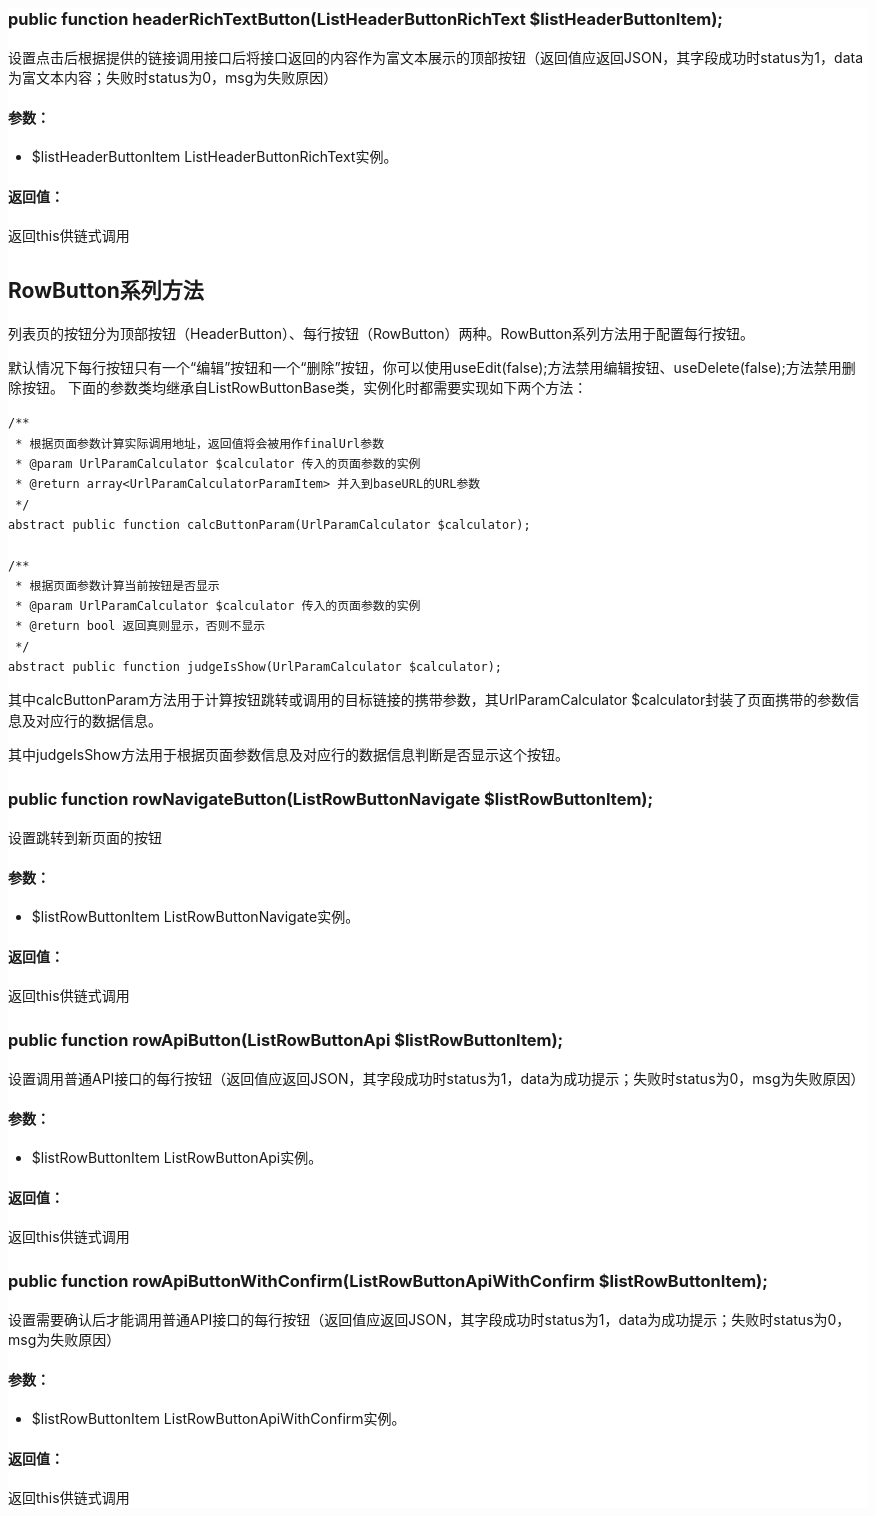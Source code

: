### public function headerRichTextButton(ListHeaderButtonRichText $listHeaderButtonItem);
设置点击后根据提供的链接调用接口后将接口返回的内容作为富文本展示的顶部按钮（返回值应返回JSON，其字段成功时status为1，data为富文本内容；失败时status为0，msg为失败原因）
#### 参数：
* $listHeaderButtonItem ListHeaderButtonRichText实例。
#### 返回值：
返回this供链式调用

## RowButton系列方法
列表页的按钮分为顶部按钮（HeaderButton）、每行按钮（RowButton）两种。RowButton系列方法用于配置每行按钮。

默认情况下每行按钮只有一个“编辑”按钮和一个“删除”按钮，你可以使用useEdit(false);方法禁用编辑按钮、useDelete(false);方法禁用删除按钮。
下面的参数类均继承自ListRowButtonBase类，实例化时都需要实现如下两个方法：
```
/**
 * 根据页面参数计算实际调用地址，返回值将会被用作finalUrl参数
 * @param UrlParamCalculator $calculator 传入的页面参数的实例
 * @return array<UrlParamCalculatorParamItem> 并入到baseURL的URL参数
 */
abstract public function calcButtonParam(UrlParamCalculator $calculator);

/**
 * 根据页面参数计算当前按钮是否显示
 * @param UrlParamCalculator $calculator 传入的页面参数的实例
 * @return bool 返回真则显示，否则不显示
 */
abstract public function judgeIsShow(UrlParamCalculator $calculator);
```
其中calcButtonParam方法用于计算按钮跳转或调用的目标链接的携带参数，其UrlParamCalculator $calculator封装了页面携带的参数信息及对应行的数据信息。

其中judgeIsShow方法用于根据页面参数信息及对应行的数据信息判断是否显示这个按钮。

### public function rowNavigateButton(ListRowButtonNavigate $listRowButtonItem);
设置跳转到新页面的按钮
#### 参数：
* $listRowButtonItem ListRowButtonNavigate实例。
#### 返回值：
返回this供链式调用

### public function rowApiButton(ListRowButtonApi $listRowButtonItem);
设置调用普通API接口的每行按钮（返回值应返回JSON，其字段成功时status为1，data为成功提示；失败时status为0，msg为失败原因）
#### 参数：
* $listRowButtonItem ListRowButtonApi实例。
#### 返回值：
返回this供链式调用

### public function rowApiButtonWithConfirm(ListRowButtonApiWithConfirm $listRowButtonItem);
设置需要确认后才能调用普通API接口的每行按钮（返回值应返回JSON，其字段成功时status为1，data为成功提示；失败时status为0，msg为失败原因）
#### 参数：
* $listRowButtonItem ListRowButtonApiWithConfirm实例。
#### 返回值：
返回this供链式调用
